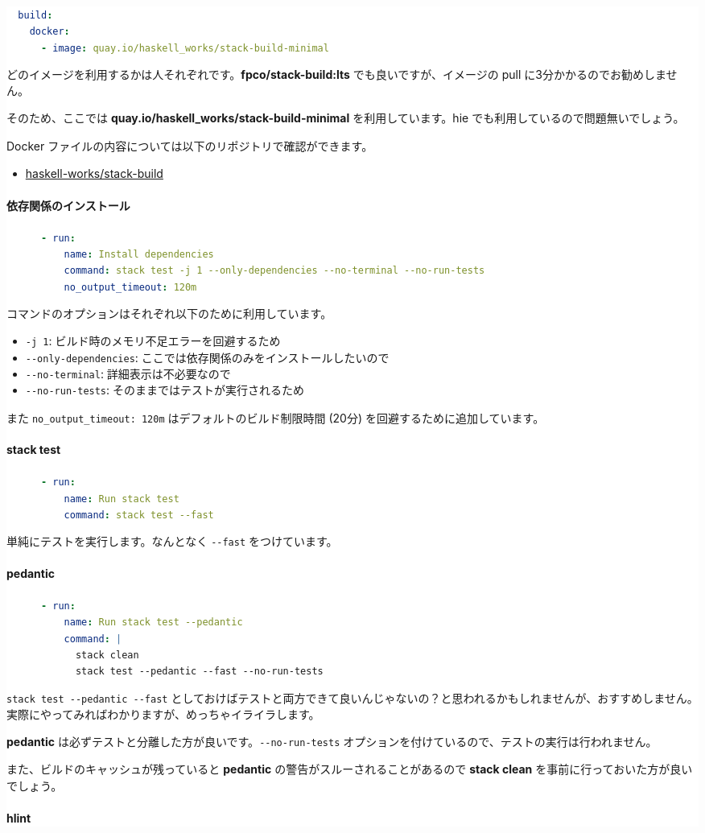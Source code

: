 ```yaml
  build:
    docker:
      - image: quay.io/haskell_works/stack-build-minimal
```

どのイメージを利用するかは人それぞれです。**fpco/stack-build:lts** でも良いですが、イメージの pull に3分かかるのでお勧めしません。

そのため、ここでは **quay.io/haskell_works/stack-build-minimal** を利用しています。hie でも利用しているので問題無いでしょう。

Docker ファイルの内容については以下のリポジトリで確認ができます。

- [haskell-works/stack-build](https://github.com/haskell-works/stack-build)

#### 依存関係のインストール

```yaml
      - run:
          name: Install dependencies
          command: stack test -j 1 --only-dependencies --no-terminal --no-run-tests
          no_output_timeout: 120m
```

コマンドのオプションはそれぞれ以下のために利用しています。

- `-j 1`: ビルド時のメモリ不足エラーを回避するため
- `--only-dependencies`: ここでは依存関係のみをインストールしたいので
- `--no-terminal`: 詳細表示は不必要なので
- `--no-run-tests`: そのままではテストが実行されるため

また `no_output_timeout: 120m` はデフォルトのビルド制限時間 (20分) を回避するために追加しています。

#### stack test

```yaml
      - run:
          name: Run stack test
          command: stack test --fast
```

単純にテストを実行します。なんとなく `--fast` をつけています。

#### pedantic

```yaml
      - run:
          name: Run stack test --pedantic
          command: |
            stack clean
            stack test --pedantic --fast --no-run-tests
```

`stack test --pedantic --fast` としておけばテストと両方できて良いんじゃないの？と思われるかもしれませんが、おすすめしません。実際にやってみればわかりますが、めっちゃイライラします。

**pedantic** は必ずテストと分離した方が良いです。`--no-run-tests` オプションを付けているので、テストの実行は行われません。

また、ビルドのキャッシュが残っていると **pedantic** の警告がスルーされることがあるので **stack clean** を事前に行っておいた方が良いでしょう。

#### hlint
